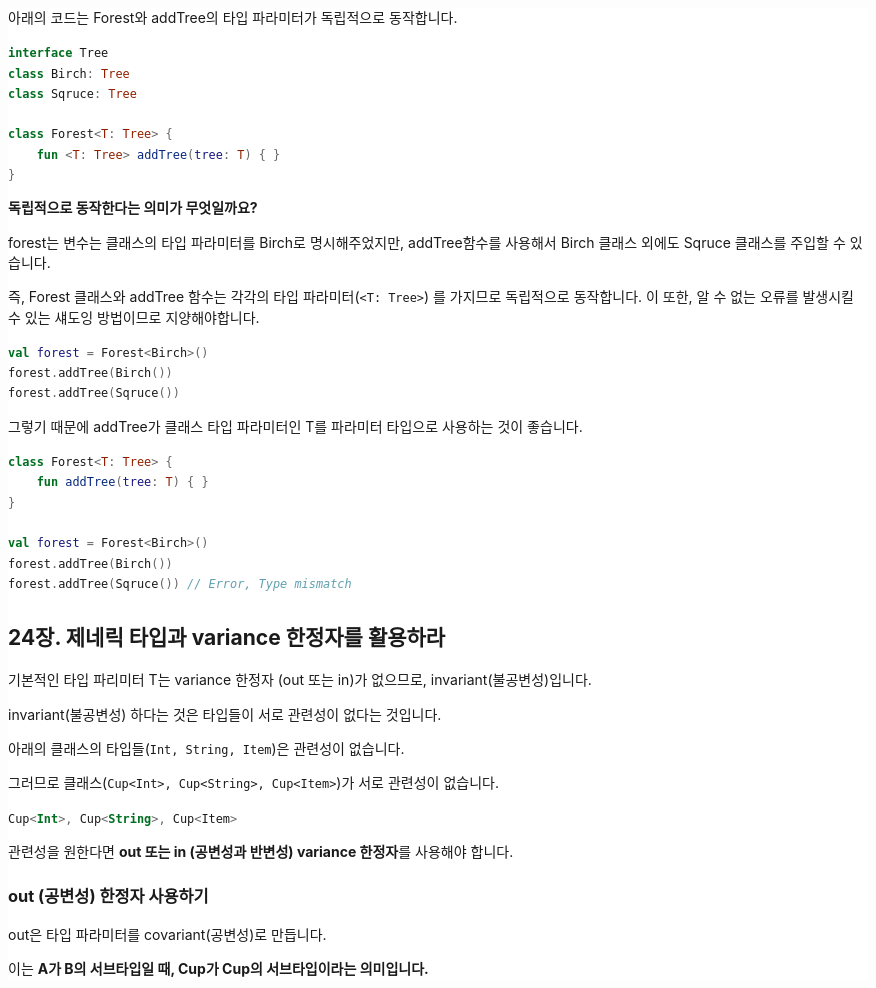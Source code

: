 아래의 코드는 Forest와 addTree의 타입 파라미터가 독립적으로 동작합니다.

```kotlin
interface Tree
class Birch: Tree
class Sqruce: Tree

class Forest<T: Tree> {
    fun <T: Tree> addTree(tree: T) { }
}
```

**독립적으로 동작한다는 의미가 무엇일까요?**

forest는 변수는 클래스의 타입 파라미터를 Birch로 명시해주었지만, addTree함수를 사용해서 Birch 클래스 외에도 Sqruce 클래스를 주입할 수 있습니다.

즉, Forest 클래스와 addTree 함수는 각각의 타입 파라미터(`<T: Tree>`) 를 가지므로 독립적으로 동작합니다. 이 또한, 알 수 없는 오류를 발생시킬 수 있는 섀도잉 방법이므로 지양해야합니다.

```kotlin
val forest = Forest<Birch>()
forest.addTree(Birch())
forest.addTree(Sqruce())
```

그렇기 때문에 addTree가 클래스 타입 파라미터인 T를 파라미터 타입으로 사용하는 것이 좋습니다.

```kotlin
class Forest<T: Tree> {
    fun addTree(tree: T) { }
}

val forest = Forest<Birch>()
forest.addTree(Birch())
forest.addTree(Sqruce()) // Error, Type mismatch
```

## 24장. 제네릭 타입과 variance 한정자를 활용하라

기본적인 타입 파리미터 T는 variance 한정자 (out 또는 in)가 없으므로, invariant(불공변성)입니다.

invariant(불공변성) 하다는 것은 타입들이 서로 관련성이 없다는 것입니다.

아래의 클래스의 타입들(`Int, String, Item`)은 관련성이 없습니다.

그러므로 클래스(`Cup<Int>, Cup<String>, Cup<Item>`)가 서로 관련성이 없습니다.

```kotlin
Cup<Int>, Cup<String>, Cup<Item>
```

관련성을 원한다면 **out 또는 in (공변성과 반변성) variance 한정자**를 사용해야 합니다.

### out (공변성) 한정자 사용하기

out은 타입 파라미터를 covariant(공변성)로 만듭니다.

이는 **A가 B의 서브타입일 때, Cup<A>가 Cup<B>의 서브타입**이라는 의미입니다.
